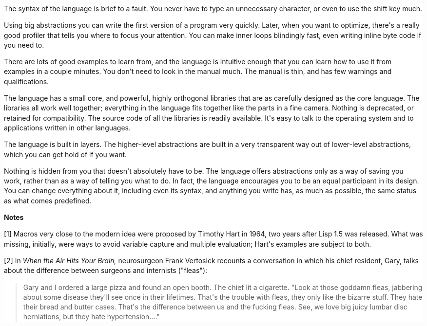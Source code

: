 The syntax of the language is brief to a fault. You never have to
type an unnecessary character, or even to use the shift key much.  
  
Using big abstractions you can write the first version of a program
very quickly. Later, when you want to optimize, there's a really
good profiler that tells you where to focus your attention. You
can make inner loops blindingly fast, even writing inline byte code
if you need to.  
  
There are lots of good examples to learn from, and the language is
intuitive enough that you can learn how to use it from examples in
a couple minutes. You don't need to look in the manual much. The
manual is thin, and has few warnings and qualifications.  
  
The language has a small core, and powerful, highly orthogonal
libraries that are as carefully designed as the core language. The
libraries all work well together; everything in the language fits
together like the parts in a fine camera. Nothing is deprecated,
or retained for compatibility. The source code of all the libraries
is readily available. It's easy to talk to the operating system
and to applications written in other languages.  
  
The language is built in layers. The higher-level abstractions are
built in a very transparent way out of lower-level abstractions,
which you can get hold of if you want.  
  
Nothing is hidden from you that doesn't absolutely have to be. The
language offers abstractions only as a way of saving you work,
rather than as a way of telling you what to do. In fact, the language
encourages you to be an equal participant in its design. You can
change everything about it, including even its syntax, and anything
you write has, as much as possible, the same status as what comes
predefined.  
  
  
  
**Notes**  
  
[1] Macros very close to the modern idea were proposed by Timothy
Hart in 1964, two years after Lisp 1.5 was released. What was
missing, initially, were ways to avoid variable capture and multiple
evaluation; Hart's examples are subject to both.  
  
[2] In *When the Air Hits Your Brain,* neurosurgeon Frank Vertosick
recounts a conversation in which his chief resident, Gary, talks
about the difference between surgeons and internists ("fleas"):

> 
>  Gary and I ordered a large pizza and found an open booth. The
>  chief lit a cigarette. "Look at those goddamn fleas, jabbering
>  about some disease they'll see once in their lifetimes. That's
>  the trouble with fleas, they only like the bizarre stuff. They
>  hate their bread and butter cases. That's the difference between
>  us and the fucking fleas. See, we love big juicy lumbar disc
>  herniations, but they hate hypertension...."
> 
